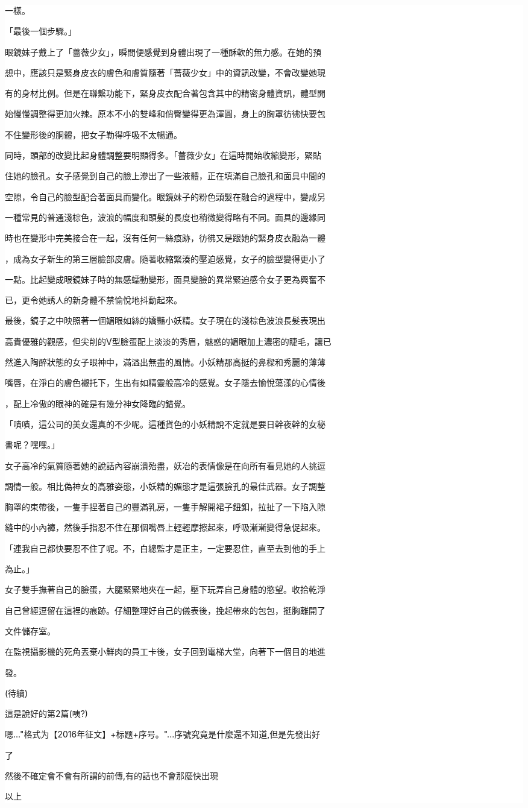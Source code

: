 一樣。

「最後一個步驟。」

眼鏡妹子戴上了「薔薇少女」，瞬間便感覺到身體出現了一種酥軟的無力感。在她的預

想中，應該只是緊身皮衣的膚色和膚質隨著「薔薇少女」中的資訊改變，不會改變她現

有的身材比例。但是在聯繫功能下，緊身皮衣配合著包含其中的精密身體資訊，體型開

始慢慢調整得更加火辣。原本不小的雙峰和俏臀變得更為渾圓，身上的胸罩彷彿快要包

不住變形後的胴體，把女子勒得呼吸不太暢通。

同時，頭部的改變比起身體調整要明顯得多。「薔薇少女」在這時開始收縮變形，緊貼

住她的臉孔。女子感覺到自己的臉上滲出了一些液體，正在填滿自己臉孔和面具中間的

空隙，令自己的臉型配合著面具而變化。眼鏡妹子的粉色頭髮在融合的過程中，變成另

一種常見的普通淺棕色，波浪的幅度和頭髮的長度也稍微變得略有不同。面具的邊緣同

時也在變形中完美接合在一起，沒有任何一絲痕跡，彷彿又是跟她的緊身皮衣融為一體

，成為女子新生的第三層臉部皮膚。隨著收縮緊湊的壓迫感覺，女子的臉型變得更小了

一點。比起變成眼鏡妹子時的無感蠕動變形，面具變臉的異常緊迫感令女子更為興奮不

已，更令她誘人的新身體不禁愉悅地抖動起來。

最後，鏡子之中映照著一個媚眼如絲的嬌豔小妖精。女子現在的淺棕色波浪長髮表現出

高貴優雅的觀感，但尖削的V型臉蛋配上淡淡的秀眉，魅惑的媚眼加上濃密的睫毛，讓已

然進入陶醉狀態的女子眼神中，滿溢出無盡的風情。小妖精那高挺的鼻樑和秀麗的薄薄

嘴唇，在淨白的膚色襯托下，生出有如精靈般高冷的感覺。女子隱去愉悅蕩漾的心情後

，配上冷傲的眼神的確是有幾分神女降臨的錯覺。

「嘖嘖，這公司的美女還真的不少呢。這種貨色的小妖精說不定就是要日幹夜幹的女秘

書呢？嘿嘿。」

女子高冷的氣質隨著她的說話內容崩潰殆盡，妖冶的表情像是在向所有看見她的人挑逗

調情一般。相比偽神女的高雅姿態，小妖精的媚態才是這張臉孔的最佳武器。女子調整

胸罩的束帶後，一隻手捏著自己的豐滿乳房，一隻手解開裙子鈕釦，拉扯了一下陷入隙

縫中的小內褲，然後手指忍不住在那個嘴唇上輕輕摩擦起來，呼吸漸漸變得急促起來。

「連我自己都快要忍不住了呢。不，白總監才是正主，一定要忍住，直至去到他的手上

為止。」

女子雙手撫著自己的臉蛋，大腿緊緊地夾在一起，壓下玩弄自己身體的慾望。收拾乾淨

自己曾經逗留在這裡的痕跡。仔細整理好自己的儀表後，挽起帶來的包包，挺胸離開了

文件儲存室。

在監視攝影機的死角丟棄小鮮肉的員工卡後，女子回到電梯大堂，向著下一個目的地進

發。

(待續)

這是說好的第2篇(咦?)

嗯..."格式为【2016年征文】+标题+序号。"...序號究竟是什麼還不知道,但是先發出好

了

然後不確定會不會有所謂的前傳,有的話也不會那麼快出現

以上


